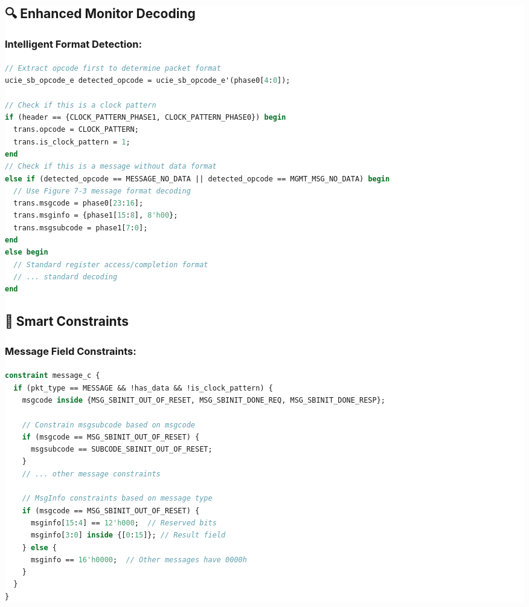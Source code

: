 ## 🔍 **Enhanced Monitor Decoding**

### **Intelligent Format Detection**:
```systemverilog
// Extract opcode first to determine packet format
ucie_sb_opcode_e detected_opcode = ucie_sb_opcode_e'(phase0[4:0]);

// Check if this is a clock pattern
if (header == {CLOCK_PATTERN_PHASE1, CLOCK_PATTERN_PHASE0}) begin
  trans.opcode = CLOCK_PATTERN;
  trans.is_clock_pattern = 1;
end
// Check if this is a message without data format
else if (detected_opcode == MESSAGE_NO_DATA || detected_opcode == MGMT_MSG_NO_DATA) begin
  // Use Figure 7-3 message format decoding
  trans.msgcode = phase0[23:16];
  trans.msginfo = {phase1[15:8], 8'h00};
  trans.msgsubcode = phase1[7:0];
end
else begin
  // Standard register access/completion format
  // ... standard decoding
end
```

## 🎯 **Smart Constraints**

### **Message Field Constraints**:
```systemverilog
constraint message_c {
  if (pkt_type == MESSAGE && !has_data && !is_clock_pattern) {
    msgcode inside {MSG_SBINIT_OUT_OF_RESET, MSG_SBINIT_DONE_REQ, MSG_SBINIT_DONE_RESP};
    
    // Constrain msgsubcode based on msgcode
    if (msgcode == MSG_SBINIT_OUT_OF_RESET) {
      msgsubcode == SUBCODE_SBINIT_OUT_OF_RESET;
    }
    // ... other message constraints
    
    // MsgInfo constraints based on message type
    if (msgcode == MSG_SBINIT_OUT_OF_RESET) {
      msginfo[15:4] == 12'h000;  // Reserved bits
      msginfo[3:0] inside {[0:15]}; // Result field
    } else {
      msginfo == 16'h0000;  // Other messages have 0000h
    }
  }
}
```
